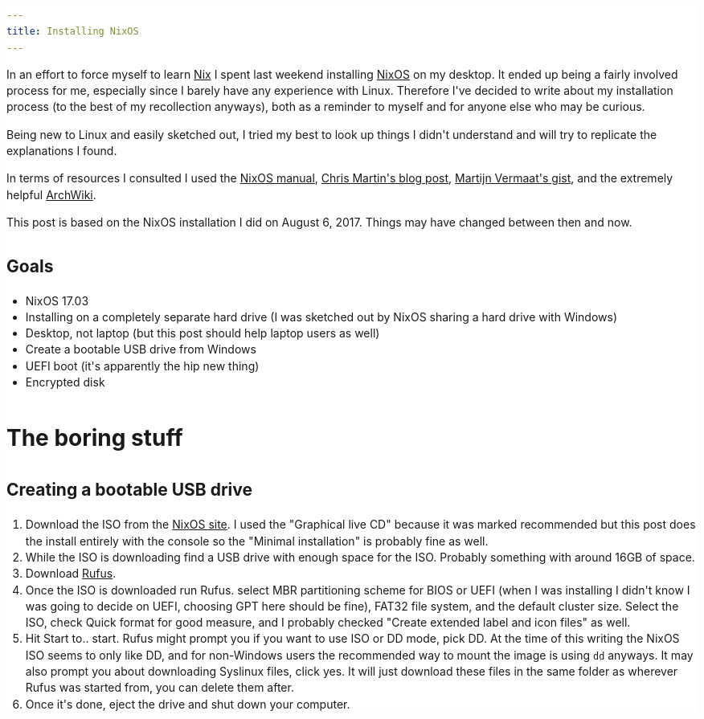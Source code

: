 ```yaml
---
title: Installing NixOS
---
```


In an effort to force myself to learn [Nix][nix] I spent last weekend installing [NixOS][nixOS] on my desktop. It ended
up being a fairly involved process for me, especially since I barely have any experience with Linux. Therefore I've
decided to write about my installation process (to the best of my recollection anyways), both as a reminder to myself
and for anyone else who may be curious.

Being new to Linux and easily sketched out, I tried my best to look up things I didn't understand and will try to
replicate the explanations I found.

In terms of resources I consulted I used the [NixOS manual][nixOSManual], [Chris Martin's blog post][chrisMartinNix],
[Martijn Vermaat's gist][martijnGist], and the extremely helpful [ArchWiki][archWiki].

This post is based on the NixOS installation I did on August 6, 2017. Things may have changed between then and now.

## Goals

* NixOS 17.03
* Installing on a completely separate hard drive (I was sketched out by NixOS sharing a hard drive with Windows)
* Desktop, not laptop (but this post should help laptop users as well)
* Create a bootable USB drive from Windows
* UEFI boot (it's apparently the hip new thing)
* Encrypted disk

# The boring stuff

## Creating a bootable USB drive

1. Download the ISO from the [NixOS site][nixOSDownload]. I used the "Graphical live CD" because it was marked
   recommended but this post does the install entirely with the console so the "Minimal installation" is probably fine
   as well.
2. While the ISO is downloading find a USB drive with enough space for the ISO. Probably something with around 16GB
   of space.
3. Download [Rufus][rufus].
4. Once the ISO is downloaded run Rufus. select MBR partitioning scheme for BIOS or UEFI (when I was installing
   I didn't know I was going to decide on UEFI, choosing GPT here should be fine), FAT32 file system, and the default
   cluster size. Select the ISO, check Quick format for good measure, and I probably checked "Create extended label
   and icon files" as well.
5. Hit Start to.. start. Rufus might prompt you if you want to use ISO or DD mode, pick DD. At the time of this writing
   the NixOS ISO seems to only like DD, and for non-Windows users the recommended way to mount the image is using `dd`
   anyways. It may also prompt you about downloading Syslinux files, click yes. It will just download these files in
   the same folder as wherever Rufus was started from, you can delete them after.
6. Once it's done, eject the drive and shut down your computer.


[archWiki]: https://wiki.archlinux.org/
[archFdisk]: https://wiki.archlinux.org/index.php/Fdisk
[chrisMartinNix]: https://chris-martin.org/2015/installing-nixos
[martijnGist]: https://gist.github.com/martijnvermaat/76f2e24d0239470dd71050358b4d5134
[nix]: https://nixos.org/nix/
[nixOS]: https://nixos.org/
[nixOSDownload]: https://nixos.org/nixos/download.html
[nixOSManual]: https://nixos.org/nixos/manual/index.html#sec-installation
[rufus]: https://rufus.akeo.ie/